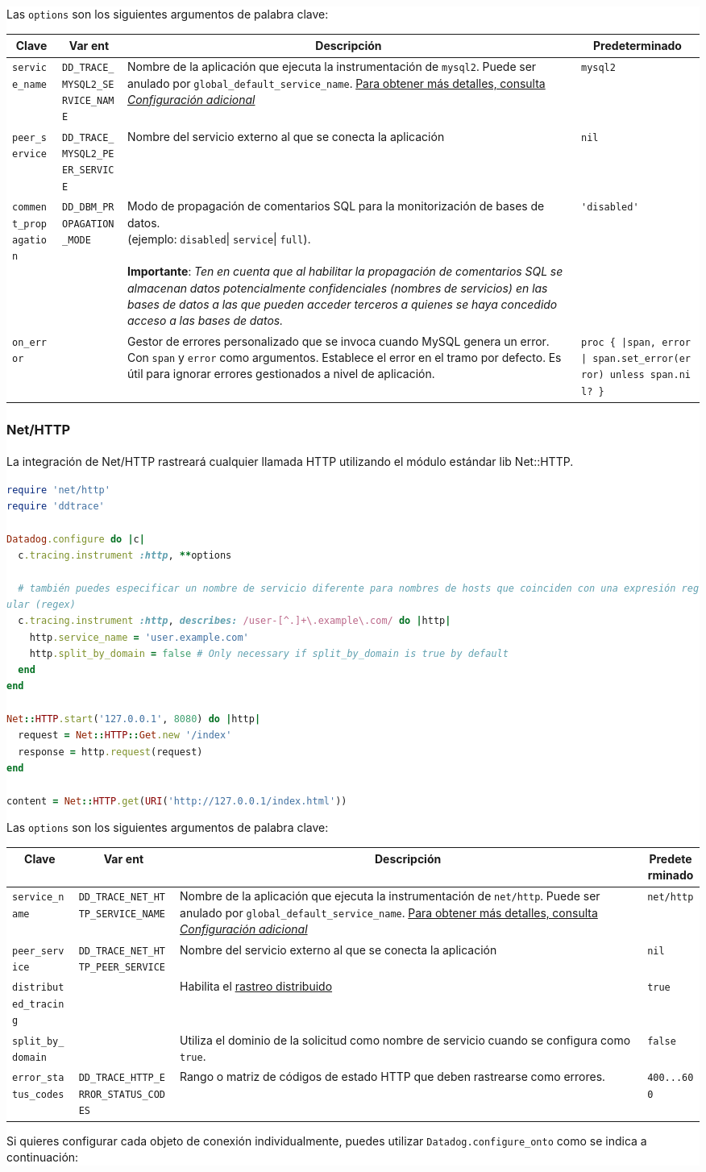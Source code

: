Las `options` son los siguientes argumentos de palabra clave:

| Clave                   | Var ent                        | Descripción                                                                                                                                                                                                                                                                                                                                                             | Predeterminado      |
|-----------------------|--------------------------------|-------------------------------------------------------------------------------------------------------------------------------------------------------------------------------------------------------------------------------------------------------------------------------------------------------------------------------------------------------------------------|--------------|
| `service_name`        | `DD_TRACE_MYSQL2_SERVICE_NAME` | Nombre de la aplicación que ejecuta la instrumentación de `mysql2`. Puede ser anulado por `global_default_service_name`. [Para obtener más detalles, consulta *Configuración adicional*](#additional-configuration)                                                                                                                                                                              | `mysql2`     |
| `peer_service`        | `DD_TRACE_MYSQL2_PEER_SERVICE` | Nombre del servicio externo al que se conecta la aplicación                                                                                                                                                                                                                                                                                                                    | `nil`        |
| `comment_propagation` | `DD_DBM_PROPAGATION_MODE`      | Modo de propagación de comentarios SQL para la monitorización de bases de datos. <br />(ejemplo: `disabled`\| `service`\| `full`). <br /><br />**Importante**: *Ten en cuenta que al habilitar la propagación de comentarios SQL se almacenan datos potencialmente confidenciales (nombres de servicios) en las bases de datos a las que pueden acceder terceros a quienes se haya concedido acceso a las bases de datos.* | `'disabled'` |
| `on_error` | | Gestor de errores personalizado que se invoca cuando MySQL genera un error. Con `span` y `error` como argumentos. Establece el error en el tramo por defecto. Es útil para ignorar errores gestionados a nivel de aplicación. | `proc { \|span, error\| span.set_error(error) unless span.nil? }` |
### Net/HTTP

La integración de Net/HTTP rastreará cualquier llamada HTTP utilizando el módulo estándar lib Net::HTTP.

```ruby
require 'net/http'
require 'ddtrace'

Datadog.configure do |c|
  c.tracing.instrument :http, **options

  # también puedes especificar un nombre de servicio diferente para nombres de hosts que coinciden con una expresión regular (regex)
  c.tracing.instrument :http, describes: /user-[^.]+\.example\.com/ do |http|
    http.service_name = 'user.example.com'
    http.split_by_domain = false # Only necessary if split_by_domain is true by default
  end
end

Net::HTTP.start('127.0.0.1', 8080) do |http|
  request = Net::HTTP::Get.new '/index'
  response = http.request(request)
end

content = Net::HTTP.get(URI('http://127.0.0.1/index.html'))
```

Las `options` son los siguientes argumentos de palabra clave:

| Clave                   | Var ent                            | Descripción                                                                                                                                                                                  | Predeterminado     |
|-----------------------|------------------------------------|----------------------------------------------------------------------------------------------------------------------------------------------------------------------------------------------|-------------|
| `service_name`        | `DD_TRACE_NET_HTTP_SERVICE_NAME`   | Nombre de la aplicación que ejecuta la instrumentación de `net/http`. Puede ser anulado por `global_default_service_name`. [Para obtener más detalles, consulta *Configuración adicional*](#additional-configuration) | `net/http`  |
| `peer_service`        | `DD_TRACE_NET_HTTP_PEER_SERVICE`   | Nombre del servicio externo al que se conecta la aplicación                                                                                                                                         | `nil`       |
| `distributed_tracing` |                                    | Habilita el [rastreo distribuido](#distributed-tracing)                                                                                                                                          | `true`      |
| `split_by_domain`     |                                    | Utiliza el dominio de la solicitud como nombre de servicio cuando se configura como `true`.                                                                                                                              | `false`     |
| `error_status_codes`  | `DD_TRACE_HTTP_ERROR_STATUS_CODES` | Rango o matriz de códigos de estado HTTP que deben rastrearse como errores.                                                                                                                         | `400...600` |

Si quieres configurar cada objeto de conexión individualmente, puedes utilizar `Datadog.configure_onto` como se indica a continuación:


[documentos de configuración]: https://docs.datadoghq.com/tracing/
[documentos de desarrollo]: https://github.com/DataDog/dd-trace-rb/blob/master/README.md#development
[documentos de visualización]: https://docs.datadoghq.com/tracing/glossary/
[documentos de contribución]: https://github.com/DataDog/dd-trace-rb/blob/master/CONTRIBUTING.md
[documentos de desarrollo]: https://github.com/DataDog/dd-trace-rb/blob/master/docs/DevelopmentGuide.md
[documentos de yard]: https://www.rubydoc.info/gems/ddtrace/